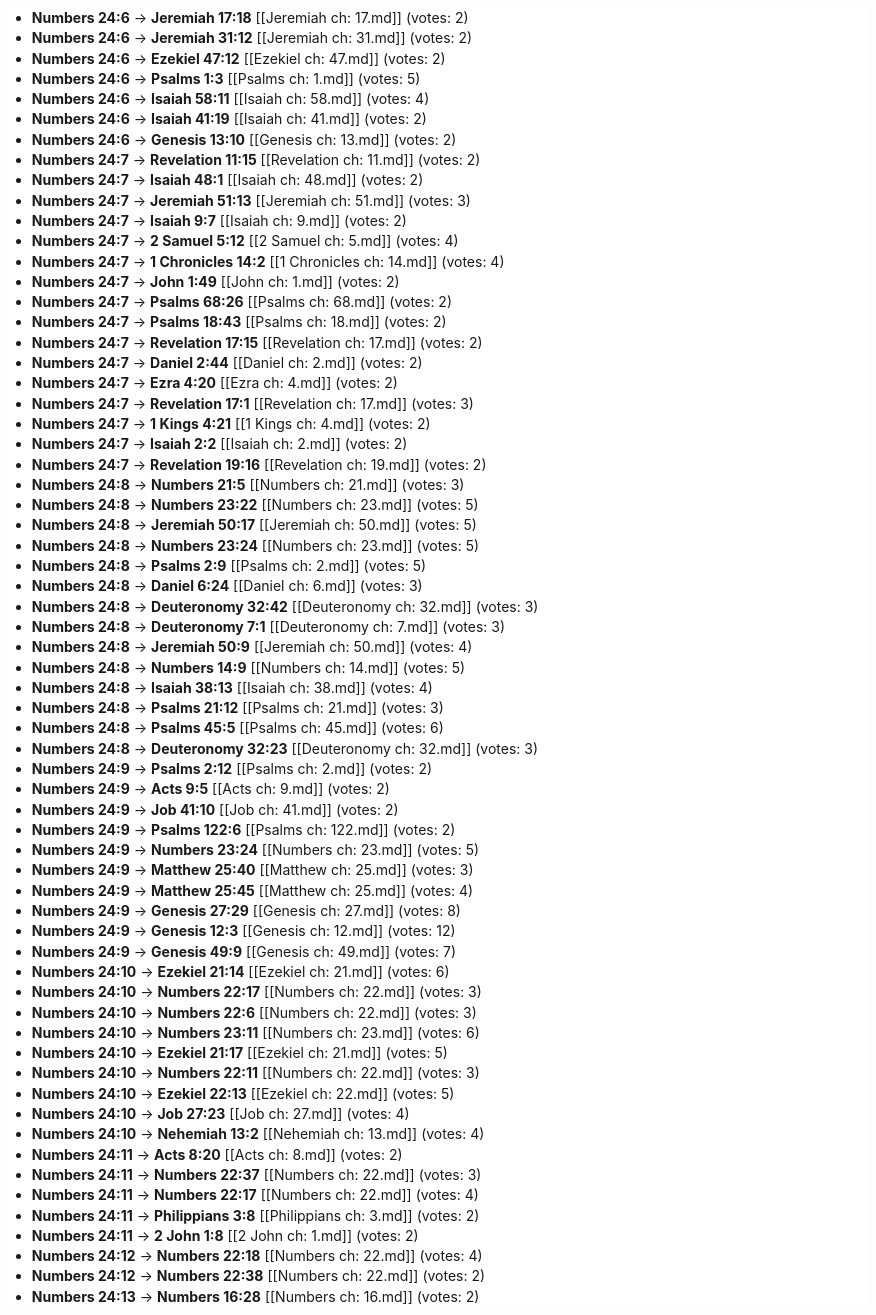 - **Numbers 24:6** → **Jeremiah 17:18** [[Jeremiah ch: 17.md]] (votes: 2)
- **Numbers 24:6** → **Jeremiah 31:12** [[Jeremiah ch: 31.md]] (votes: 2)
- **Numbers 24:6** → **Ezekiel 47:12** [[Ezekiel ch: 47.md]] (votes: 2)
- **Numbers 24:6** → **Psalms 1:3** [[Psalms ch: 1.md]] (votes: 5)
- **Numbers 24:6** → **Isaiah 58:11** [[Isaiah ch: 58.md]] (votes: 4)
- **Numbers 24:6** → **Isaiah 41:19** [[Isaiah ch: 41.md]] (votes: 2)
- **Numbers 24:6** → **Genesis 13:10** [[Genesis ch: 13.md]] (votes: 2)
- **Numbers 24:7** → **Revelation 11:15** [[Revelation ch: 11.md]] (votes: 2)
- **Numbers 24:7** → **Isaiah 48:1** [[Isaiah ch: 48.md]] (votes: 2)
- **Numbers 24:7** → **Jeremiah 51:13** [[Jeremiah ch: 51.md]] (votes: 3)
- **Numbers 24:7** → **Isaiah 9:7** [[Isaiah ch: 9.md]] (votes: 2)
- **Numbers 24:7** → **2 Samuel 5:12** [[2 Samuel ch: 5.md]] (votes: 4)
- **Numbers 24:7** → **1 Chronicles 14:2** [[1 Chronicles ch: 14.md]] (votes: 4)
- **Numbers 24:7** → **John 1:49** [[John ch: 1.md]] (votes: 2)
- **Numbers 24:7** → **Psalms 68:26** [[Psalms ch: 68.md]] (votes: 2)
- **Numbers 24:7** → **Psalms 18:43** [[Psalms ch: 18.md]] (votes: 2)
- **Numbers 24:7** → **Revelation 17:15** [[Revelation ch: 17.md]] (votes: 2)
- **Numbers 24:7** → **Daniel 2:44** [[Daniel ch: 2.md]] (votes: 2)
- **Numbers 24:7** → **Ezra 4:20** [[Ezra ch: 4.md]] (votes: 2)
- **Numbers 24:7** → **Revelation 17:1** [[Revelation ch: 17.md]] (votes: 3)
- **Numbers 24:7** → **1 Kings 4:21** [[1 Kings ch: 4.md]] (votes: 2)
- **Numbers 24:7** → **Isaiah 2:2** [[Isaiah ch: 2.md]] (votes: 2)
- **Numbers 24:7** → **Revelation 19:16** [[Revelation ch: 19.md]] (votes: 2)
- **Numbers 24:8** → **Numbers 21:5** [[Numbers ch: 21.md]] (votes: 3)
- **Numbers 24:8** → **Numbers 23:22** [[Numbers ch: 23.md]] (votes: 5)
- **Numbers 24:8** → **Jeremiah 50:17** [[Jeremiah ch: 50.md]] (votes: 5)
- **Numbers 24:8** → **Numbers 23:24** [[Numbers ch: 23.md]] (votes: 5)
- **Numbers 24:8** → **Psalms 2:9** [[Psalms ch: 2.md]] (votes: 5)
- **Numbers 24:8** → **Daniel 6:24** [[Daniel ch: 6.md]] (votes: 3)
- **Numbers 24:8** → **Deuteronomy 32:42** [[Deuteronomy ch: 32.md]] (votes: 3)
- **Numbers 24:8** → **Deuteronomy 7:1** [[Deuteronomy ch: 7.md]] (votes: 3)
- **Numbers 24:8** → **Jeremiah 50:9** [[Jeremiah ch: 50.md]] (votes: 4)
- **Numbers 24:8** → **Numbers 14:9** [[Numbers ch: 14.md]] (votes: 5)
- **Numbers 24:8** → **Isaiah 38:13** [[Isaiah ch: 38.md]] (votes: 4)
- **Numbers 24:8** → **Psalms 21:12** [[Psalms ch: 21.md]] (votes: 3)
- **Numbers 24:8** → **Psalms 45:5** [[Psalms ch: 45.md]] (votes: 6)
- **Numbers 24:8** → **Deuteronomy 32:23** [[Deuteronomy ch: 32.md]] (votes: 3)
- **Numbers 24:9** → **Psalms 2:12** [[Psalms ch: 2.md]] (votes: 2)
- **Numbers 24:9** → **Acts 9:5** [[Acts ch: 9.md]] (votes: 2)
- **Numbers 24:9** → **Job 41:10** [[Job ch: 41.md]] (votes: 2)
- **Numbers 24:9** → **Psalms 122:6** [[Psalms ch: 122.md]] (votes: 2)
- **Numbers 24:9** → **Numbers 23:24** [[Numbers ch: 23.md]] (votes: 5)
- **Numbers 24:9** → **Matthew 25:40** [[Matthew ch: 25.md]] (votes: 3)
- **Numbers 24:9** → **Matthew 25:45** [[Matthew ch: 25.md]] (votes: 4)
- **Numbers 24:9** → **Genesis 27:29** [[Genesis ch: 27.md]] (votes: 8)
- **Numbers 24:9** → **Genesis 12:3** [[Genesis ch: 12.md]] (votes: 12)
- **Numbers 24:9** → **Genesis 49:9** [[Genesis ch: 49.md]] (votes: 7)
- **Numbers 24:10** → **Ezekiel 21:14** [[Ezekiel ch: 21.md]] (votes: 6)
- **Numbers 24:10** → **Numbers 22:17** [[Numbers ch: 22.md]] (votes: 3)
- **Numbers 24:10** → **Numbers 22:6** [[Numbers ch: 22.md]] (votes: 3)
- **Numbers 24:10** → **Numbers 23:11** [[Numbers ch: 23.md]] (votes: 6)
- **Numbers 24:10** → **Ezekiel 21:17** [[Ezekiel ch: 21.md]] (votes: 5)
- **Numbers 24:10** → **Numbers 22:11** [[Numbers ch: 22.md]] (votes: 3)
- **Numbers 24:10** → **Ezekiel 22:13** [[Ezekiel ch: 22.md]] (votes: 5)
- **Numbers 24:10** → **Job 27:23** [[Job ch: 27.md]] (votes: 4)
- **Numbers 24:10** → **Nehemiah 13:2** [[Nehemiah ch: 13.md]] (votes: 4)
- **Numbers 24:11** → **Acts 8:20** [[Acts ch: 8.md]] (votes: 2)
- **Numbers 24:11** → **Numbers 22:37** [[Numbers ch: 22.md]] (votes: 3)
- **Numbers 24:11** → **Numbers 22:17** [[Numbers ch: 22.md]] (votes: 4)
- **Numbers 24:11** → **Philippians 3:8** [[Philippians ch: 3.md]] (votes: 2)
- **Numbers 24:11** → **2 John 1:8** [[2 John ch: 1.md]] (votes: 2)
- **Numbers 24:12** → **Numbers 22:18** [[Numbers ch: 22.md]] (votes: 4)
- **Numbers 24:12** → **Numbers 22:38** [[Numbers ch: 22.md]] (votes: 2)
- **Numbers 24:13** → **Numbers 16:28** [[Numbers ch: 16.md]] (votes: 2)